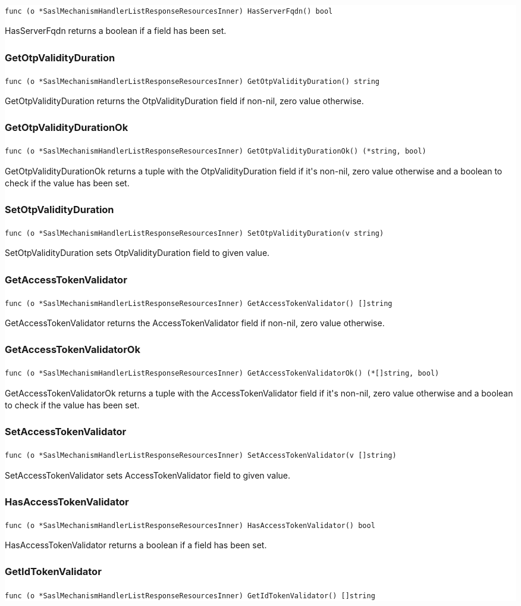 `func (o *SaslMechanismHandlerListResponseResourcesInner) HasServerFqdn() bool`

HasServerFqdn returns a boolean if a field has been set.

### GetOtpValidityDuration

`func (o *SaslMechanismHandlerListResponseResourcesInner) GetOtpValidityDuration() string`

GetOtpValidityDuration returns the OtpValidityDuration field if non-nil, zero value otherwise.

### GetOtpValidityDurationOk

`func (o *SaslMechanismHandlerListResponseResourcesInner) GetOtpValidityDurationOk() (*string, bool)`

GetOtpValidityDurationOk returns a tuple with the OtpValidityDuration field if it's non-nil, zero value otherwise
and a boolean to check if the value has been set.

### SetOtpValidityDuration

`func (o *SaslMechanismHandlerListResponseResourcesInner) SetOtpValidityDuration(v string)`

SetOtpValidityDuration sets OtpValidityDuration field to given value.


### GetAccessTokenValidator

`func (o *SaslMechanismHandlerListResponseResourcesInner) GetAccessTokenValidator() []string`

GetAccessTokenValidator returns the AccessTokenValidator field if non-nil, zero value otherwise.

### GetAccessTokenValidatorOk

`func (o *SaslMechanismHandlerListResponseResourcesInner) GetAccessTokenValidatorOk() (*[]string, bool)`

GetAccessTokenValidatorOk returns a tuple with the AccessTokenValidator field if it's non-nil, zero value otherwise
and a boolean to check if the value has been set.

### SetAccessTokenValidator

`func (o *SaslMechanismHandlerListResponseResourcesInner) SetAccessTokenValidator(v []string)`

SetAccessTokenValidator sets AccessTokenValidator field to given value.

### HasAccessTokenValidator

`func (o *SaslMechanismHandlerListResponseResourcesInner) HasAccessTokenValidator() bool`

HasAccessTokenValidator returns a boolean if a field has been set.

### GetIdTokenValidator

`func (o *SaslMechanismHandlerListResponseResourcesInner) GetIdTokenValidator() []string`
